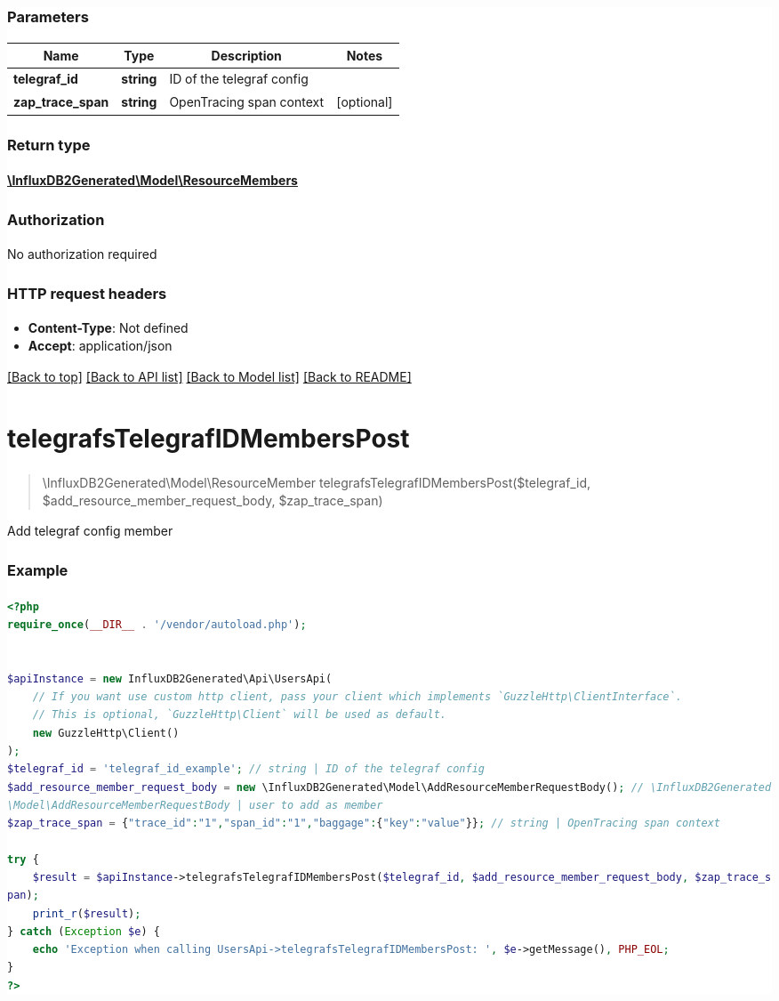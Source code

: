 ### Parameters

Name | Type | Description  | Notes
------------- | ------------- | ------------- | -------------
 **telegraf_id** | **string**| ID of the telegraf config |
 **zap_trace_span** | **string**| OpenTracing span context | [optional]

### Return type

[**\InfluxDB2Generated\Model\ResourceMembers**](../Model/ResourceMembers.md)

### Authorization

No authorization required

### HTTP request headers

 - **Content-Type**: Not defined
 - **Accept**: application/json

[[Back to top]](#) [[Back to API list]](../../README.md#documentation-for-api-endpoints) [[Back to Model list]](../../README.md#documentation-for-models) [[Back to README]](../../README.md)

# **telegrafsTelegrafIDMembersPost**
> \InfluxDB2Generated\Model\ResourceMember telegrafsTelegrafIDMembersPost($telegraf_id, $add_resource_member_request_body, $zap_trace_span)

Add telegraf config member

### Example
```php
<?php
require_once(__DIR__ . '/vendor/autoload.php');


$apiInstance = new InfluxDB2Generated\Api\UsersApi(
    // If you want use custom http client, pass your client which implements `GuzzleHttp\ClientInterface`.
    // This is optional, `GuzzleHttp\Client` will be used as default.
    new GuzzleHttp\Client()
);
$telegraf_id = 'telegraf_id_example'; // string | ID of the telegraf config
$add_resource_member_request_body = new \InfluxDB2Generated\Model\AddResourceMemberRequestBody(); // \InfluxDB2Generated\Model\AddResourceMemberRequestBody | user to add as member
$zap_trace_span = {"trace_id":"1","span_id":"1","baggage":{"key":"value"}}; // string | OpenTracing span context

try {
    $result = $apiInstance->telegrafsTelegrafIDMembersPost($telegraf_id, $add_resource_member_request_body, $zap_trace_span);
    print_r($result);
} catch (Exception $e) {
    echo 'Exception when calling UsersApi->telegrafsTelegrafIDMembersPost: ', $e->getMessage(), PHP_EOL;
}
?>
```
